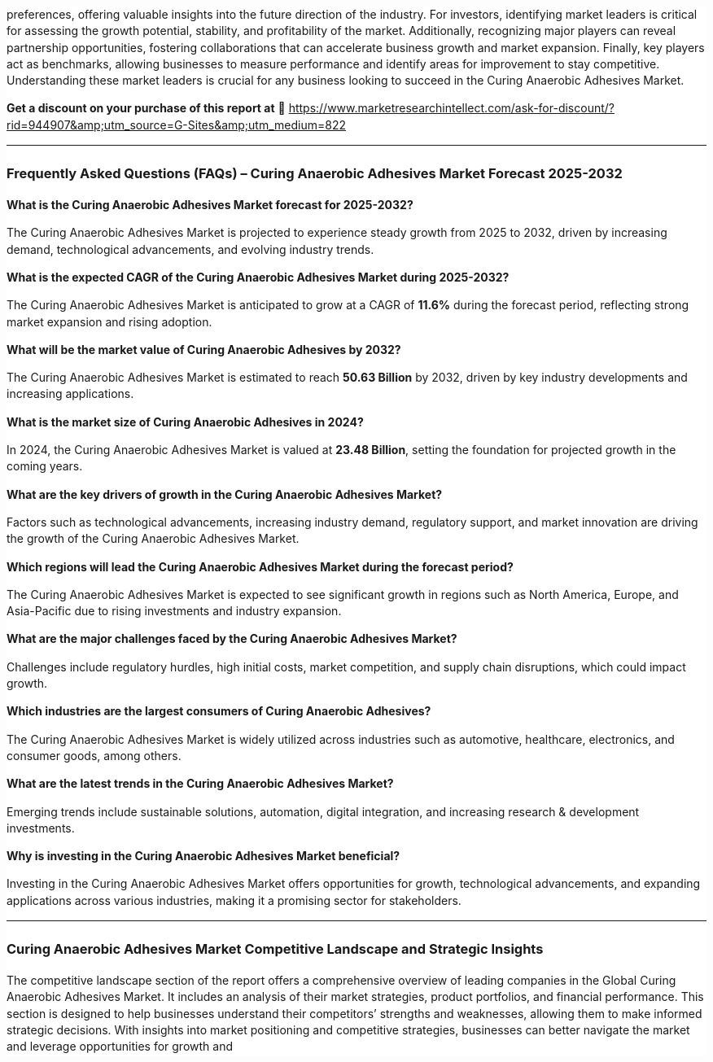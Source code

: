 preferences, offering valuable insights into the future direction of the industry. For </span><span class="font-[700]">investors</span><span class="">, identifying market leaders is critical for assessing the</span><span class="font-[700]"> growth potential</span><span class="">, stability, and</span><span class="font-[700]"> profitability</span><span class=""> of the market. Additionally, recognizing major players can reveal </span><span class="font-[700]">partnership opportunities</span><span class="">, fostering collaborations that can accelerate business growth and market expansion. Finally, key players act as benchmarks, allowing businesses to </span><span class="font-[700]">measure performance</span><span class=""> and identify areas for improvement to stay competitive. Understanding these market leaders is crucial for any business looking to succeed in the Curing Anaerobic Adhesives Market.</span></p></div><div class="article-main__content" data-test-id="publishing-text-block"><p><strong><span class="font-[700]">Get a discount on your purchase of this report at</span></strong><span class="">&nbsp;🎁&nbsp;</span><span class=""><a href="https://www.marketresearchintellect.com/ask-for-discount/?rid=944907&amp;utm_source=G-Sites&amp;utm_medium=822" target="_blank" data-tracking-control-name="article-ssr-frontend-pulse_little-text-block" data-tracking-will-navigate="" data-test-link="">https://www.marketresearchintellect.com/ask-for-discount/?rid=944907&amp;utm_source=G-Sites&amp;utm_medium=822</a></span></p></div><hr class="my-[3.2rem] mx-auto h-[1px] border-0 bg-black-a16" data-test-id="publishing-divider-block" /><div class="article-main__content" data-test-id="publishing-text-block"><div class="flex max-w-full flex-col flex-grow"><div class="min-h-[20px] text-message flex w-full flex-col items-end gap-2 whitespace-normal break-words [.text-message+&amp;]:mt-5" dir="auto" data-message-author-role="assistant" data-message-id="aeb8fe43-d78b-4aab-b619-f3fe1dddd2af"><div class="flex w-full flex-col gap-1 empty:hidden first:pt-[3px]"><div class="markdown prose w-full break-words dark:prose-invert light"><h3>Frequently Asked Questions (FAQs) &ndash; Curing Anaerobic Adhesives Market Forecast 2025-2032</h3><p><strong>What is the Curing Anaerobic Adhesives Market forecast for 2025-2032?</strong></p><p>The Curing Anaerobic Adhesives Market is projected to experience steady growth from 2025 to 2032, driven by increasing demand, technological advancements, and evolving industry trends.</p><p><strong>What is the expected CAGR of the Curing Anaerobic Adhesives Market during 2025-2032?</strong></p><p>The Curing Anaerobic Adhesives Market is anticipated to grow at a CAGR of <strong>11.6%</strong> during the forecast period, reflecting strong market expansion and rising adoption.</p><p><strong>What will be the market value of Curing Anaerobic Adhesives by 2032?</strong></p><p>The Curing Anaerobic Adhesives Market is estimated to reach <strong>50.63 Billion</strong> by 2032, driven by key industry developments and increasing applications.</p><p><strong>What is the market size of Curing Anaerobic Adhesives in 2024?</strong></p><p>In 2024, the Curing Anaerobic Adhesives Market is valued at <strong>23.48 Billion</strong>, setting the foundation for projected growth in the coming years.</p><p><strong>What are the key drivers of growth in the Curing Anaerobic Adhesives Market?</strong></p><p>Factors such as technological advancements, increasing industry demand, regulatory support, and market innovation are driving the growth of the Curing Anaerobic Adhesives Market.</p><p><strong>Which regions will lead the Curing Anaerobic Adhesives Market during the forecast period?</strong></p><p>The Curing Anaerobic Adhesives Market is expected to see significant growth in regions such as North America, Europe, and Asia-Pacific due to rising investments and industry expansion.</p><p><strong>What are the major challenges faced by the Curing Anaerobic Adhesives Market?</strong></p><p>Challenges include regulatory hurdles, high initial costs, market competition, and supply chain disruptions, which could impact growth.</p><p><strong>Which industries are the largest consumers of Curing Anaerobic Adhesives?</strong></p><p>The Curing Anaerobic Adhesives Market is widely utilized across industries such as automotive, healthcare, electronics, and consumer goods, among others.</p><p><strong>What are the latest trends in the Curing Anaerobic Adhesives Market?</strong></p><p>Emerging trends include sustainable solutions, automation, digital integration, and increasing research &amp; development investments.</p><p><strong>Why is investing in the Curing Anaerobic Adhesives Market beneficial?</strong></p><p>Investing in the Curing Anaerobic Adhesives Market offers opportunities for growth, technological advancements, and expanding applications across various industries, making it a promising sector for stakeholders.</p></div></div></div></div></div><hr class="my-[3.2rem] mx-auto h-[1px] border-0 bg-black-a16" data-test-id="publishing-divider-block" /><div class="article-main__content" data-test-id="publishing-text-block"><h3><span class="">Curing Anaerobic Adhesives Market Competitive Landscape and Strategic Insights</span></h3></div><div class="article-main__content" data-test-id="publishing-text-block"><p><span class="">The competitive landscape section of the report offers a comprehensive overview of leading companies in the Global Curing Anaerobic Adhesives Market. It includes an analysis of their market strategies, product portfolios, and financial performance. This section is designed to help businesses understand their competitors&rsquo; strengths and weaknesses, allowing them to make informed strategic decisions. With insights into market positioning and competitive strategies, businesses can better navigate the market and leverage opportunities for growth and
